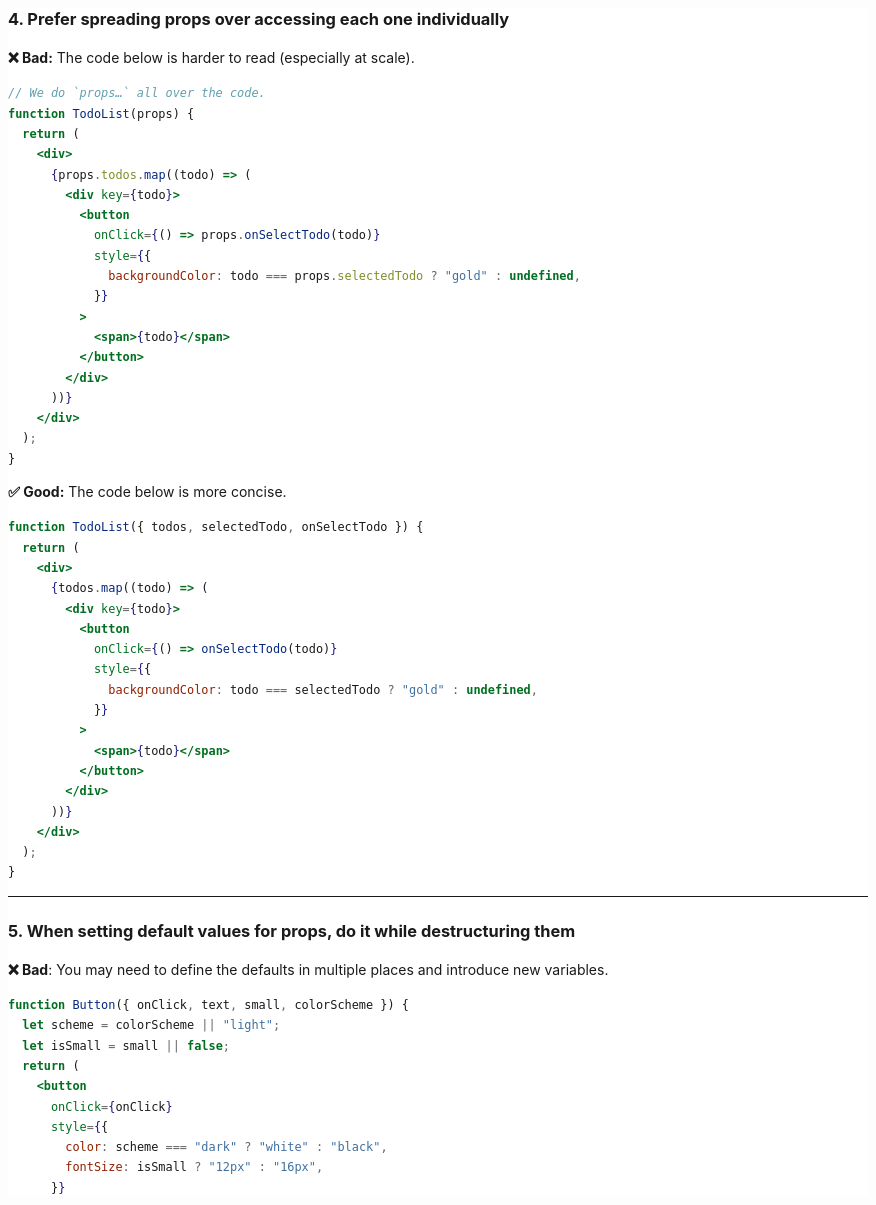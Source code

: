 
### 4. Prefer spreading props over accessing each one individually

**❌ Bad:** The code below is harder to read (especially at scale).

```jsx
// We do `props…` all over the code.
function TodoList(props) {
  return (
    <div>
      {props.todos.map((todo) => (
        <div key={todo}>
          <button
            onClick={() => props.onSelectTodo(todo)}
            style={{
              backgroundColor: todo === props.selectedTodo ? "gold" : undefined,
            }}
          >
            <span>{todo}</span>
          </button>
        </div>
      ))}
    </div>
  );
}
```

**✅ Good:** The code below is more concise.
```jsx
function TodoList({ todos, selectedTodo, onSelectTodo }) {
  return (
    <div>
      {todos.map((todo) => (
        <div key={todo}>
          <button
            onClick={() => onSelectTodo(todo)}
            style={{
              backgroundColor: todo === selectedTodo ? "gold" : undefined,
            }}
          >
            <span>{todo}</span>
          </button>
        </div>
      ))}
    </div>
  );
}
```

---

### 5. When setting default values for props, do it while destructuring them
**❌ Bad**: You may need to define the defaults in multiple places and introduce new variables.
```jsx
function Button({ onClick, text, small, colorScheme }) {
  let scheme = colorScheme || "light";
  let isSmall = small || false;
  return (
    <button
      onClick={onClick}
      style={{
        color: scheme === "dark" ? "white" : "black",
        fontSize: isSmall ? "12px" : "16px",
      }}
```